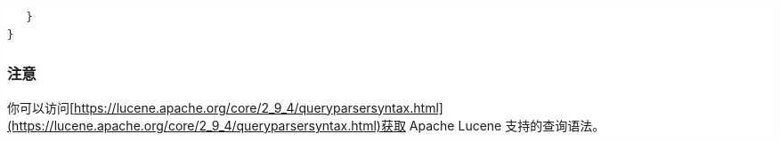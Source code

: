 ```
   } 
} 

```

### 注意

你可以访问[https://lucene.apache.org/core/2_9_4/queryparsersyntax.html](https://lucene.apache.org/core/2_9_4/queryparsersyntax.html)获取 Apache Lucene 支持的查询语法。